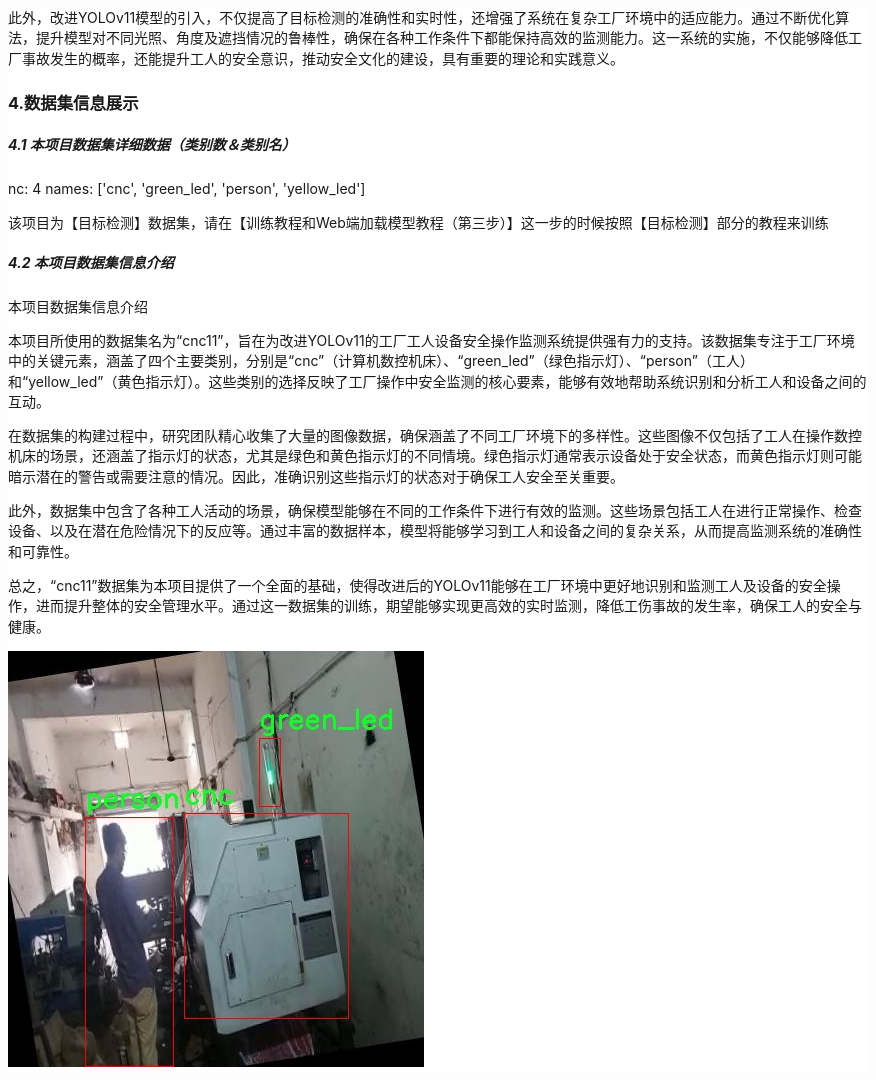 此外，改进YOLOv11模型的引入，不仅提高了目标检测的准确性和实时性，还增强了系统在复杂工厂环境中的适应能力。通过不断优化算法，提升模型对不同光照、角度及遮挡情况的鲁棒性，确保在各种工作条件下都能保持高效的监测能力。这一系统的实施，不仅能够降低工厂事故发生的概率，还能提升工人的安全意识，推动安全文化的建设，具有重要的理论和实践意义。

### 4.数据集信息展示

##### 4.1 本项目数据集详细数据（类别数＆类别名）

nc: 4
names: ['cnc', 'green_led', 'person', 'yellow_led']



该项目为【目标检测】数据集，请在【训练教程和Web端加载模型教程（第三步）】这一步的时候按照【目标检测】部分的教程来训练

##### 4.2 本项目数据集信息介绍

本项目数据集信息介绍

本项目所使用的数据集名为“cnc11”，旨在为改进YOLOv11的工厂工人设备安全操作监测系统提供强有力的支持。该数据集专注于工厂环境中的关键元素，涵盖了四个主要类别，分别是“cnc”（计算机数控机床）、“green_led”（绿色指示灯）、“person”（工人）和“yellow_led”（黄色指示灯）。这些类别的选择反映了工厂操作中安全监测的核心要素，能够有效地帮助系统识别和分析工人和设备之间的互动。

在数据集的构建过程中，研究团队精心收集了大量的图像数据，确保涵盖了不同工厂环境下的多样性。这些图像不仅包括了工人在操作数控机床的场景，还涵盖了指示灯的状态，尤其是绿色和黄色指示灯的不同情境。绿色指示灯通常表示设备处于安全状态，而黄色指示灯则可能暗示潜在的警告或需要注意的情况。因此，准确识别这些指示灯的状态对于确保工人安全至关重要。

此外，数据集中包含了各种工人活动的场景，确保模型能够在不同的工作条件下进行有效的监测。这些场景包括工人在进行正常操作、检查设备、以及在潜在危险情况下的反应等。通过丰富的数据样本，模型将能够学习到工人和设备之间的复杂关系，从而提高监测系统的准确性和可靠性。

总之，“cnc11”数据集为本项目提供了一个全面的基础，使得改进后的YOLOv11能够在工厂环境中更好地识别和监测工人及设备的安全操作，进而提升整体的安全管理水平。通过这一数据集的训练，期望能够实现更高效的实时监测，降低工伤事故的发生率，确保工人的安全与健康。

![4.png](4.png)
